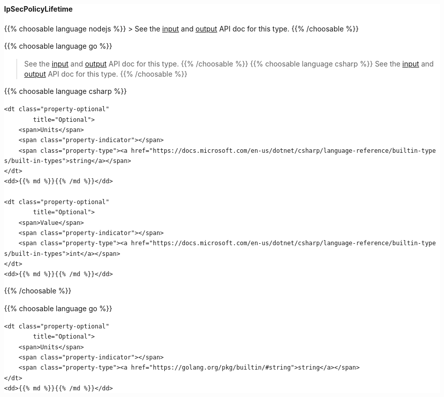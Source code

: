 
<h4 id="ipsecpolicylifetime">Ip<wbr>Sec<wbr>Policy<wbr>Lifetime</h4>
{{% choosable language nodejs %}}
> See the <a href="/docs/reference/pkg/nodejs/pulumi/openstack/types/input/#IpSecPolicyLifetime">input</a> and <a href="/docs/reference/pkg/nodejs/pulumi/openstack/types/output/#IpSecPolicyLifetime">output</a> API doc for this type.
{{% /choosable %}}

{{% choosable language go %}}
> See the <a href="https://pkg.go.dev/github.com/pulumi/pulumi-openstack/sdk/v2/go/openstack/vpnaas?tab=doc#IpSecPolicyLifetimeArgs">input</a> and <a href="https://pkg.go.dev/github.com/pulumi/pulumi-openstack/sdk/v2/go/openstack/vpnaas?tab=doc#IpSecPolicyLifetimeOutput">output</a> API doc for this type.
{{% /choosable %}}
{{% choosable language csharp %}}
> See the <a href="/docs/reference/pkg/dotnet/Pulumi.Openstack/Pulumi.OpenStack.VPNaaS.Inputs.IpSecPolicyLifetimeArgs.html">input</a> and <a href="/docs/reference/pkg/dotnet/Pulumi.Openstack/Pulumi.OpenStack.VPNaaS.Outputs.IpSecPolicyLifetime.html">output</a> API doc for this type.
{{% /choosable %}}




{{% choosable language csharp %}}
<dl class="resources-properties">

    <dt class="property-optional"
            title="Optional">
        <span>Units</span>
        <span class="property-indicator"></span>
        <span class="property-type"><a href="https://docs.microsoft.com/en-us/dotnet/csharp/language-reference/builtin-types/built-in-types">string</a></span>
    </dt>
    <dd>{{% md %}}{{% /md %}}</dd>

    <dt class="property-optional"
            title="Optional">
        <span>Value</span>
        <span class="property-indicator"></span>
        <span class="property-type"><a href="https://docs.microsoft.com/en-us/dotnet/csharp/language-reference/builtin-types/built-in-types">int</a></span>
    </dt>
    <dd>{{% md %}}{{% /md %}}</dd>

</dl>
{{% /choosable %}}


{{% choosable language go %}}
<dl class="resources-properties">

    <dt class="property-optional"
            title="Optional">
        <span>Units</span>
        <span class="property-indicator"></span>
        <span class="property-type"><a href="https://golang.org/pkg/builtin/#string">string</a></span>
    </dt>
    <dd>{{% md %}}{{% /md %}}</dd>
